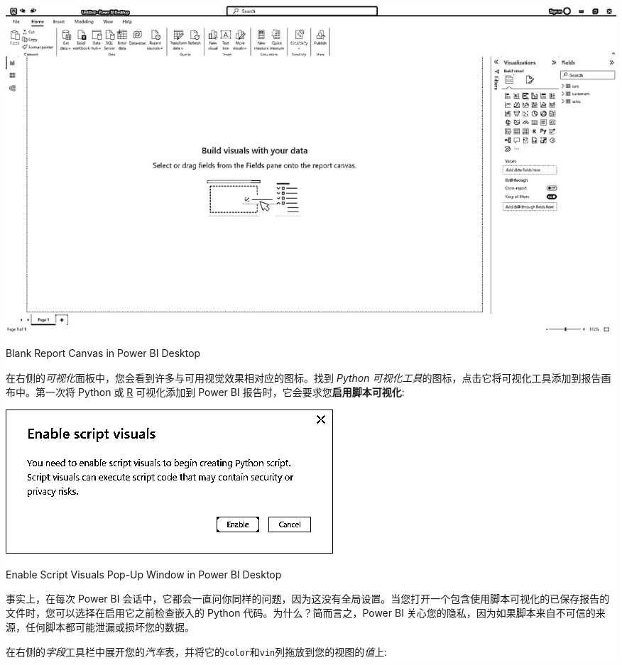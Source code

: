 [![Blank Report Canvas in Power BI Desktop](img/07671c2e075131464a20804bae393d17.png)](https://files.realpython.com/media/pbi_report_blank.86a4e099cd2f.png)

<figcaption class="figure-caption text-center">Blank Report Canvas in Power BI Desktop</figcaption>

在右侧的*可视化*面板中，您会看到许多与可用视觉效果相对应的图标。找到 *Python 可视化工具*的图标，点击它将可视化工具添加到报告画布中。第一次将 Python 或 [R](https://en.wikipedia.org/wiki/R_(programming_language)) 可视化添加到 Power BI 报告时，它会要求您**启用脚本可视化**:

[![Enable Script Visuals Pop-Up Window in Power BI Desktop](img/ff62d0e71f14695e3278804cc862985d.png)](https://files.realpython.com/media/pbi_enable_script_visuals.9fd923ec6202.png)

<figcaption class="figure-caption text-center">Enable Script Visuals Pop-Up Window in Power BI Desktop</figcaption>

事实上，在每次 Power BI 会话中，它都会一直问你同样的问题，因为这没有全局设置。当您打开一个包含使用脚本可视化的已保存报告的文件时，您可以选择在启用它之前检查嵌入的 Python 代码。为什么？简而言之，Power BI 关心您的隐私，因为如果脚本来自不可信的来源，任何脚本都可能泄漏或损坏您的数据。

在右侧的*字段*工具栏中展开您的*汽车*表，并将它的`color`和`vin`列拖放到您的视图的*值*上:
